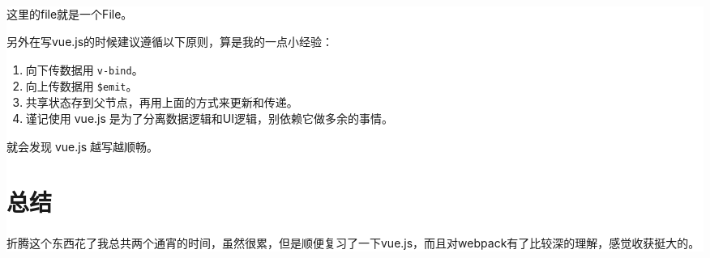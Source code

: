 这里的file就是一个File。

另外在写vue.js的时候建议遵循以下原则，算是我的一点小经验：

1. 向下传数据用 `v-bind`。
2. 向上传数据用 `$emit`。
3. 共享状态存到父节点，再用上面的方式来更新和传递。
4. 谨记使用 vue.js 是为了分离数据逻辑和UI逻辑，别依赖它做多余的事情。

就会发现 vue.js 越写越顺畅。

# 总结

折腾这个东西花了我总共两个通宵的时间，虽然很累，但是顺便复习了一下vue.js，而且对webpack有了比较深的理解，感觉收获挺大的。
